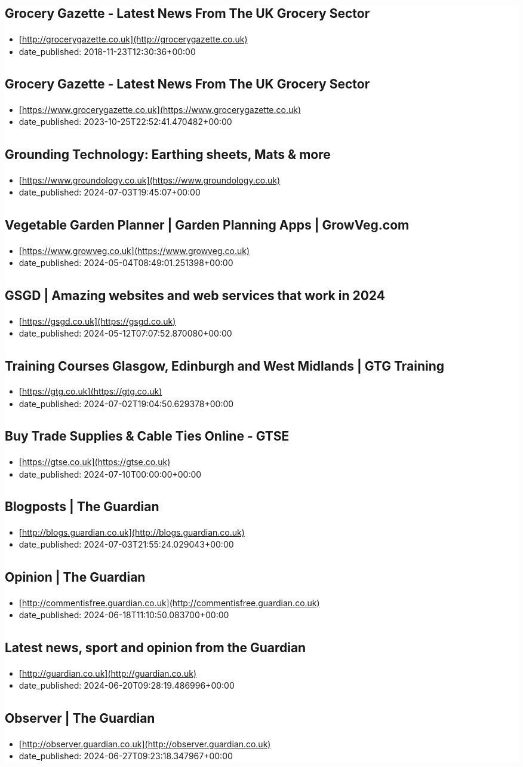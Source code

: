  ## Grocery Gazette - Latest News From The UK Grocery Sector
 - [http://grocerygazette.co.uk](http://grocerygazette.co.uk)
 - date_published: 2018-11-23T12:30:36+00:00

 ## Grocery Gazette - Latest News From The UK Grocery Sector
 - [https://www.grocerygazette.co.uk](https://www.grocerygazette.co.uk)
 - date_published: 2023-10-25T22:52:41.470482+00:00

 ## Grounding Technology: Earthing sheets, Mats & more
 - [https://www.groundology.co.uk](https://www.groundology.co.uk)
 - date_published: 2024-07-03T19:45:07+00:00

 ## Vegetable Garden Planner | Garden Planning Apps | GrowVeg.com
 - [https://www.growveg.co.uk](https://www.growveg.co.uk)
 - date_published: 2024-05-04T08:49:01.251398+00:00

 ## GSGD | Amazing websites and web services that work in 2024
 - [https://gsgd.co.uk](https://gsgd.co.uk)
 - date_published: 2024-05-12T07:07:52.870080+00:00

 ## Training Courses Glasgow, Edinburgh and West Midlands | GTG Training
 - [https://gtg.co.uk](https://gtg.co.uk)
 - date_published: 2024-07-02T19:04:50.629378+00:00

 ## Buy Trade Supplies & Cable Ties Online - GTSE
 - [https://gtse.co.uk](https://gtse.co.uk)
 - date_published: 2024-07-10T00:00:00+00:00

 ## Blogposts | The Guardian
 - [http://blogs.guardian.co.uk](http://blogs.guardian.co.uk)
 - date_published: 2024-07-03T21:55:24.029043+00:00

 ## Opinion | The Guardian
 - [http://commentisfree.guardian.co.uk](http://commentisfree.guardian.co.uk)
 - date_published: 2024-06-18T11:10:50.083700+00:00

 ## Latest news, sport and opinion from the Guardian
 - [http://guardian.co.uk](http://guardian.co.uk)
 - date_published: 2024-06-20T09:28:19.486996+00:00

 ## Observer | The Guardian
 - [http://observer.guardian.co.uk](http://observer.guardian.co.uk)
 - date_published: 2024-06-27T09:23:18.347967+00:00
